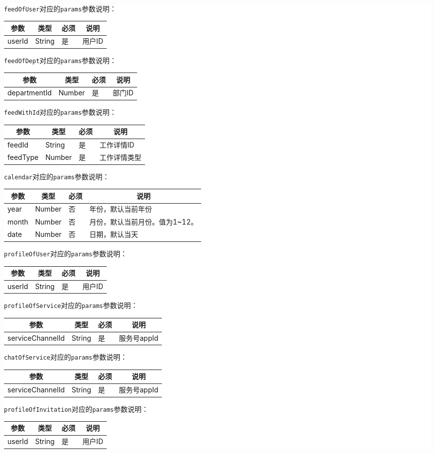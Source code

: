 `feedOfUser`对应的`params`参数说明：

| 参数      | 类型          | 必须 | 说明         |
| ----------| --------------| -----| -------------|
| userId    | String        | 是   | 用户ID  |

`feedOfDept`对应的`params`参数说明：

| 参数         | 类型          | 必须 | 说明         |
| -------------| --------------| -----| -------------|
| departmentId | Number        | 是   | 部门ID       |

`feedWithId`对应的`params`参数说明：

| 参数      | 类型      | 必须 | 说明         |
| ----------| ----------| -----| -------------|
| feedId    | String    | 是   | 工作详情ID   |
| feedType  | Number    | 是   | 工作详情类型 |


`calendar`对应的`params`参数说明：

| 参数      | 类型          | 必须 | 说明         |
| ----------| --------------| -----| -------------|
| year      | Number        | 否   | 年份，默认当前年份 |
| month     | Number        | 否   | 月份，默认当前月份。值为1~12。|
| date      | Number        | 否   | 日期，默认当天 |

`profileOfUser`对应的`params`参数说明：

| 参数      | 类型          | 必须 | 说明         |
| ----------| --------------| -----| -------------|
| userId    | String        | 是   | 用户ID  |

`profileOfService`对应的`params`参数说明：

| 参数      | 类型          | 必须 | 说明         |
| ----------| --------------| -----| -------------|
| serviceChannelId | String        | 是   | 服务号appId  |

`chatOfService`对应的`params`参数说明：

| 参数      | 类型          | 必须 | 说明         |
| ----------| --------------| -----| -------------|
| serviceChannelId | String        | 是   | 服务号appId  |

`profileOfInvitation`对应的`params`参数说明：

| 参数      | 类型          | 必须 | 说明         |
| ----------| --------------| -----| -------------|
| userId    | String        | 是   | 用户ID  |
